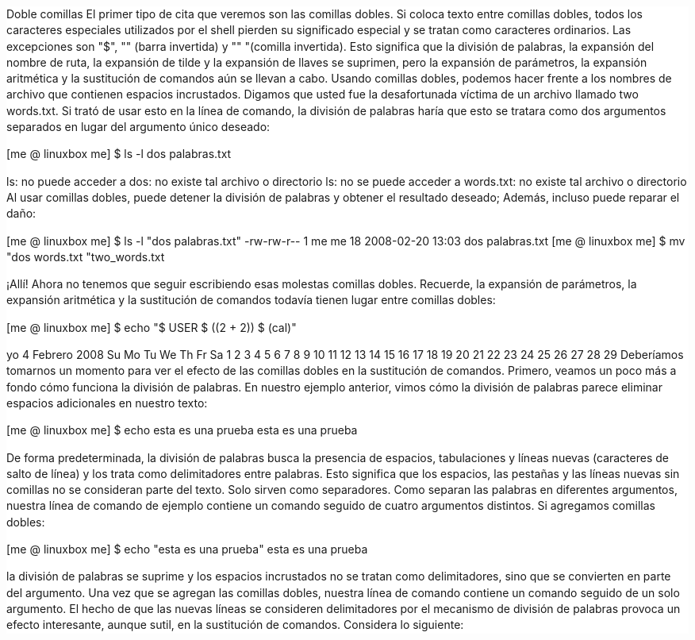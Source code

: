Doble comillas
El primer tipo de cita que veremos son las comillas dobles. Si coloca texto entre comillas dobles, todos los caracteres especiales utilizados por el shell pierden su significado especial y se tratan como caracteres ordinarios. Las excepciones son "$", "\" (barra invertida) y "" "(comilla invertida). Esto significa que la división de palabras, la expansión del nombre de ruta, la expansión de tilde y la expansión de llaves se suprimen, pero la expansión de parámetros, la expansión aritmética y la sustitución de comandos aún se llevan a cabo. Usando comillas dobles, podemos hacer frente a los nombres de archivo que contienen espacios incrustados. Digamos que usted fue la desafortunada víctima de un archivo llamado two words.txt. Si trató de usar esto en la línea de comando, la división de palabras haría que esto se tratara como dos argumentos separados en lugar del argumento único deseado:

[me @ linuxbox me] $ ls -l dos palabras.txt

ls: no puede acceder a dos: no existe tal archivo o directorio
ls: no se puede acceder a words.txt: no existe tal archivo o directorio
Al usar comillas dobles, puede detener la división de palabras y obtener el resultado deseado; Además, incluso puede reparar el daño:

[me @ linuxbox me] $ ls -l "dos palabras.txt"
-rw-rw-r-- 1 me me 18 2008-02-20 13:03 dos palabras.txt
[me @ linuxbox me] $ mv "dos words.txt "two_words.txt

¡Allí! Ahora no tenemos que seguir escribiendo esas molestas comillas dobles. Recuerde, la expansión de parámetros, la expansión aritmética y la sustitución de comandos todavía tienen lugar entre comillas dobles:

[me @ linuxbox me] $ echo "$ USER $ ((2 + 2)) $ (cal)"

yo 4
Febrero 2008
Su Mo Tu We Th Fr Sa
                1 2
 3 4 5 6 7 8 9
10 11 12 13 14 15 16
17 18 19 20 21 22 23
24 25 26 27 28 29
Deberíamos tomarnos un momento para ver el efecto de las comillas dobles en la sustitución de comandos. Primero, veamos un poco más a fondo cómo funciona la división de palabras. En nuestro ejemplo anterior, vimos cómo la división de palabras parece eliminar espacios adicionales en nuestro texto:

[me @ linuxbox me] $ echo esta es una prueba
esta es una prueba

De forma predeterminada, la división de palabras busca la presencia de espacios, tabulaciones y líneas nuevas (caracteres de salto de línea) y los trata como delimitadores entre palabras. Esto significa que los espacios, las pestañas y las líneas nuevas sin comillas no se consideran parte del texto. Solo sirven como separadores. Como separan las palabras en diferentes argumentos, nuestra línea de comando de ejemplo contiene un comando seguido de cuatro argumentos distintos. Si agregamos comillas dobles:

[me @ linuxbox me] $ echo "esta es una prueba"
esta es una prueba

la división de palabras se suprime y los espacios incrustados no se tratan como delimitadores, sino que se convierten en parte del argumento. Una vez que se agregan las comillas dobles, nuestra línea de comando contiene un comando seguido de un solo argumento. El hecho de que las nuevas líneas se consideren delimitadores por el mecanismo de división de palabras provoca un efecto interesante, aunque sutil, en la sustitución de comandos. Considera lo siguiente:
